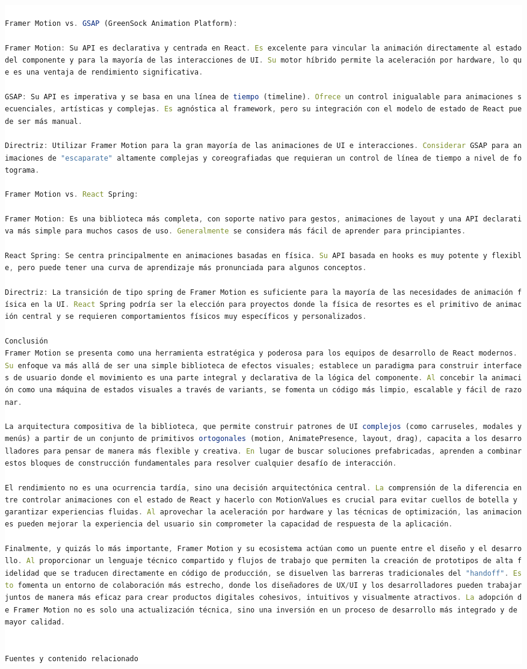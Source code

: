 ```javascript

Framer Motion vs. GSAP (GreenSock Animation Platform):

Framer Motion: Su API es declarativa y centrada en React. Es excelente para vincular la animación directamente al estado del componente y para la mayoría de las interacciones de UI. Su motor híbrido permite la aceleración por hardware, lo que es una ventaja de rendimiento significativa.   

GSAP: Su API es imperativa y se basa en una línea de tiempo (timeline). Ofrece un control inigualable para animaciones secuenciales, artísticas y complejas. Es agnóstica al framework, pero su integración con el modelo de estado de React puede ser más manual.   

Directriz: Utilizar Framer Motion para la gran mayoría de las animaciones de UI e interacciones. Considerar GSAP para animaciones de "escaparate" altamente complejas y coreografiadas que requieran un control de línea de tiempo a nivel de fotograma.

Framer Motion vs. React Spring:

Framer Motion: Es una biblioteca más completa, con soporte nativo para gestos, animaciones de layout y una API declarativa más simple para muchos casos de uso. Generalmente se considera más fácil de aprender para principiantes.   

React Spring: Se centra principalmente en animaciones basadas en física. Su API basada en hooks es muy potente y flexible, pero puede tener una curva de aprendizaje más pronunciada para algunos conceptos.   

Directriz: La transición de tipo spring de Framer Motion es suficiente para la mayoría de las necesidades de animación física en la UI. React Spring podría ser la elección para proyectos donde la física de resortes es el primitivo de animación central y se requieren comportamientos físicos muy específicos y personalizados.

Conclusión
Framer Motion se presenta como una herramienta estratégica y poderosa para los equipos de desarrollo de React modernos. Su enfoque va más allá de ser una simple biblioteca de efectos visuales; establece un paradigma para construir interfaces de usuario donde el movimiento es una parte integral y declarativa de la lógica del componente. Al concebir la animación como una máquina de estados visuales a través de variants, se fomenta un código más limpio, escalable y fácil de razonar.

La arquitectura compositiva de la biblioteca, que permite construir patrones de UI complejos (como carruseles, modales y menús) a partir de un conjunto de primitivos ortogonales (motion, AnimatePresence, layout, drag), capacita a los desarrolladores para pensar de manera más flexible y creativa. En lugar de buscar soluciones prefabricadas, aprenden a combinar estos bloques de construcción fundamentales para resolver cualquier desafío de interacción.

El rendimiento no es una ocurrencia tardía, sino una decisión arquitectónica central. La comprensión de la diferencia entre controlar animaciones con el estado de React y hacerlo con MotionValues es crucial para evitar cuellos de botella y garantizar experiencias fluidas. Al aprovechar la aceleración por hardware y las técnicas de optimización, las animaciones pueden mejorar la experiencia del usuario sin comprometer la capacidad de respuesta de la aplicación.

Finalmente, y quizás lo más importante, Framer Motion y su ecosistema actúan como un puente entre el diseño y el desarrollo. Al proporcionar un lenguaje técnico compartido y flujos de trabajo que permiten la creación de prototipos de alta fidelidad que se traducen directamente en código de producción, se disuelven las barreras tradicionales del "handoff". Esto fomenta un entorno de colaboración más estrecho, donde los diseñadores de UX/UI y los desarrolladores pueden trabajar juntos de manera más eficaz para crear productos digitales cohesivos, intuitivos y visualmente atractivos. La adopción de Framer Motion no es solo una actualización técnica, sino una inversión en un proceso de desarrollo más integrado y de mayor calidad.


Fuentes y contenido relacionado
